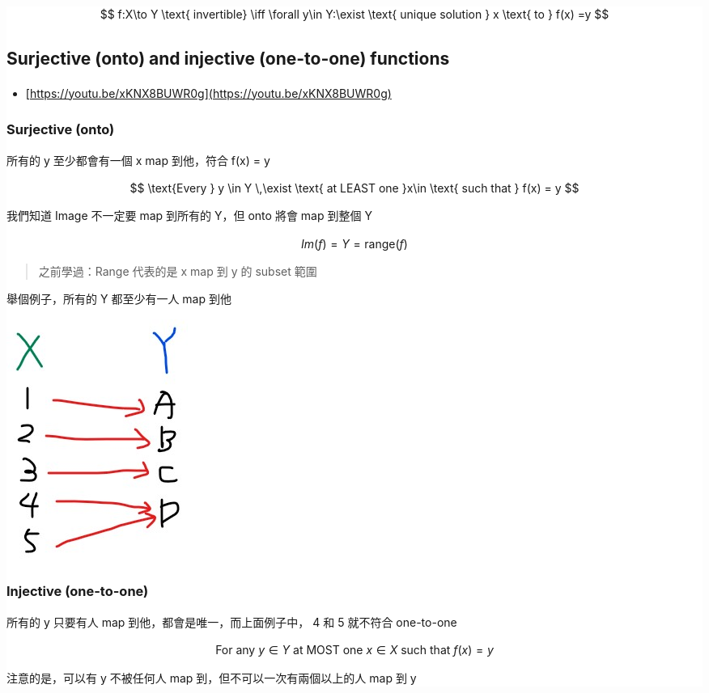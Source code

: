 $$
f:X\to Y \text{ invertible} \iff \forall y\in Y:\exist \text{ unique solution } x \text{ to } f(x) =y
$$

## Surjective \(onto\) and injective \(one-to-one\) functions

* [https://youtu.be/xKNX8BUWR0g](https://youtu.be/xKNX8BUWR0g)

### Surjective \(onto\)

所有的 y 至少都會有一個 x map 到他，符合 f\(x\) = y

$$
\text{Every } y \in Y \,\exist \text{ at LEAST one }x\in \text{ such that } f(x) = y
$$

我們知道 Image 不一定要 map 到所有的 Y，但 onto 將會 map 到整個 Y

$$
Im(f) = Y = \text{range}(f)
$$

> 之前學過：Range 代表的是 x map 到 y 的 subset 範圍

舉個例子，所有的 Y 都至少有一人 map 到他

![](../../.gitbook/assets/surjective.jpg)

### Injective \(one-to-one\)

所有的 y 只要有人 map 到他，都會是唯一，而上面例子中， 4 和 5 就不符合 one-to-one

$$
\text{For any }y \in Y \text{ at MOST one }x\in X \text{ such that } f(x) = y
$$

注意的是，可以有 y 不被任何人 map 到，但不可以一次有兩個以上的人 map 到 y
